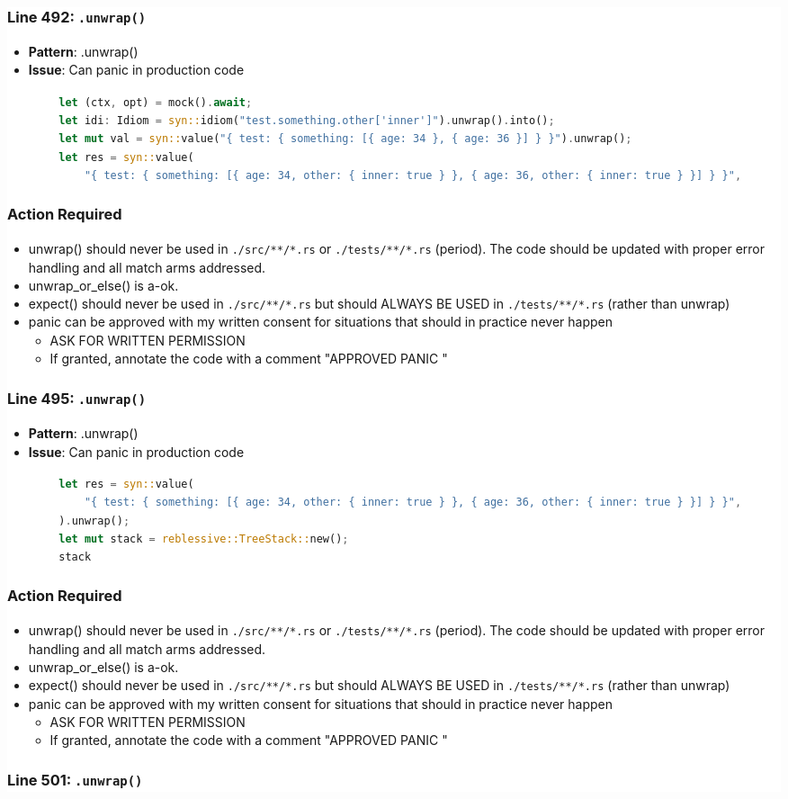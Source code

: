 
### Line 492: `.unwrap()`

- **Pattern**: .unwrap()
- **Issue**: Can panic in production code

```rust
		let (ctx, opt) = mock().await;
		let idi: Idiom = syn::idiom("test.something.other['inner']").unwrap().into();
		let mut val = syn::value("{ test: { something: [{ age: 34 }, { age: 36 }] } }").unwrap();
		let res = syn::value(
			"{ test: { something: [{ age: 34, other: { inner: true } }, { age: 36, other: { inner: true } }] } }",
```

### Action Required

- unwrap() should never be used in `./src/**/*.rs` or `./tests/**/*.rs` (period). The code should be updated with proper error handling and all match arms addressed.
- unwrap_or_else() is a-ok. 
- expect() should never be used in `./src/**/*.rs` but should ALWAYS BE USED in `./tests/**/*.rs` (rather than unwrap)
- panic can be approved with my written consent for situations that should in practice never happen  
  - ASK FOR WRITTEN PERMISSION
  - If granted, annotate the code with a comment "APPROVED PANIC "


### Line 495: `.unwrap()`

- **Pattern**: .unwrap()
- **Issue**: Can panic in production code

```rust
		let res = syn::value(
			"{ test: { something: [{ age: 34, other: { inner: true } }, { age: 36, other: { inner: true } }] } }",
		).unwrap();
		let mut stack = reblessive::TreeStack::new();
		stack
```

### Action Required

- unwrap() should never be used in `./src/**/*.rs` or `./tests/**/*.rs` (period). The code should be updated with proper error handling and all match arms addressed.
- unwrap_or_else() is a-ok. 
- expect() should never be used in `./src/**/*.rs` but should ALWAYS BE USED in `./tests/**/*.rs` (rather than unwrap)
- panic can be approved with my written consent for situations that should in practice never happen  
  - ASK FOR WRITTEN PERMISSION
  - If granted, annotate the code with a comment "APPROVED PANIC "


### Line 501: `.unwrap()`
